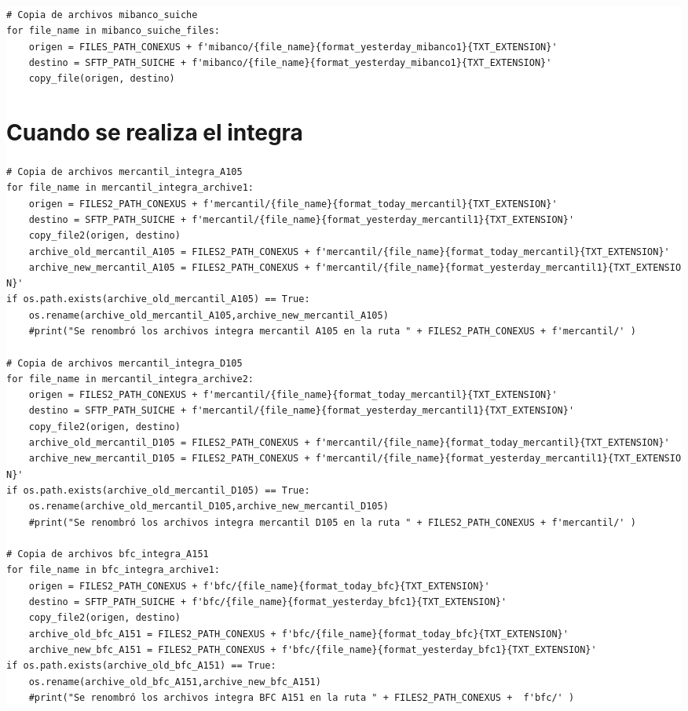    # Copia de archivos mibanco_suiche
    for file_name in mibanco_suiche_files:
        origen = FILES_PATH_CONEXUS + f'mibanco/{file_name}{format_yesterday_mibanco1}{TXT_EXTENSION}'
        destino = SFTP_PATH_SUICHE + f'mibanco/{file_name}{format_yesterday_mibanco1}{TXT_EXTENSION}'
        copy_file(origen, destino)

# Cuando se realiza el integra

    # Copia de archivos mercantil_integra_A105
    for file_name in mercantil_integra_archive1:
        origen = FILES2_PATH_CONEXUS + f'mercantil/{file_name}{format_today_mercantil}{TXT_EXTENSION}'
        destino = SFTP_PATH_SUICHE + f'mercantil/{file_name}{format_yesterday_mercantil1}{TXT_EXTENSION}'
        copy_file2(origen, destino)
        archive_old_mercantil_A105 = FILES2_PATH_CONEXUS + f'mercantil/{file_name}{format_today_mercantil}{TXT_EXTENSION}'
        archive_new_mercantil_A105 = FILES2_PATH_CONEXUS + f'mercantil/{file_name}{format_yesterday_mercantil1}{TXT_EXTENSION}'
    if os.path.exists(archive_old_mercantil_A105) == True:
        os.rename(archive_old_mercantil_A105,archive_new_mercantil_A105)
        #print("Se renombró los archivos integra mercantil A105 en la ruta " + FILES2_PATH_CONEXUS + f'mercantil/' )

    # Copia de archivos mercantil_integra_D105
    for file_name in mercantil_integra_archive2:
        origen = FILES2_PATH_CONEXUS + f'mercantil/{file_name}{format_today_mercantil}{TXT_EXTENSION}'
        destino = SFTP_PATH_SUICHE + f'mercantil/{file_name}{format_yesterday_mercantil1}{TXT_EXTENSION}'
        copy_file2(origen, destino)
        archive_old_mercantil_D105 = FILES2_PATH_CONEXUS + f'mercantil/{file_name}{format_today_mercantil}{TXT_EXTENSION}'
        archive_new_mercantil_D105 = FILES2_PATH_CONEXUS + f'mercantil/{file_name}{format_yesterday_mercantil1}{TXT_EXTENSION}'
    if os.path.exists(archive_old_mercantil_D105) == True:
        os.rename(archive_old_mercantil_D105,archive_new_mercantil_D105)
        #print("Se renombró los archivos integra mercantil D105 en la ruta " + FILES2_PATH_CONEXUS + f'mercantil/' )

    # Copia de archivos bfc_integra_A151
    for file_name in bfc_integra_archive1:
        origen = FILES2_PATH_CONEXUS + f'bfc/{file_name}{format_today_bfc}{TXT_EXTENSION}'
        destino = SFTP_PATH_SUICHE + f'bfc/{file_name}{format_yesterday_bfc1}{TXT_EXTENSION}'
        copy_file2(origen, destino)
        archive_old_bfc_A151 = FILES2_PATH_CONEXUS + f'bfc/{file_name}{format_today_bfc}{TXT_EXTENSION}'
        archive_new_bfc_A151 = FILES2_PATH_CONEXUS + f'bfc/{file_name}{format_yesterday_bfc1}{TXT_EXTENSION}'
    if os.path.exists(archive_old_bfc_A151) == True:
        os.rename(archive_old_bfc_A151,archive_new_bfc_A151)
        #print("Se renombró los archivos integra BFC A151 en la ruta " + FILES2_PATH_CONEXUS +  f'bfc/' )
